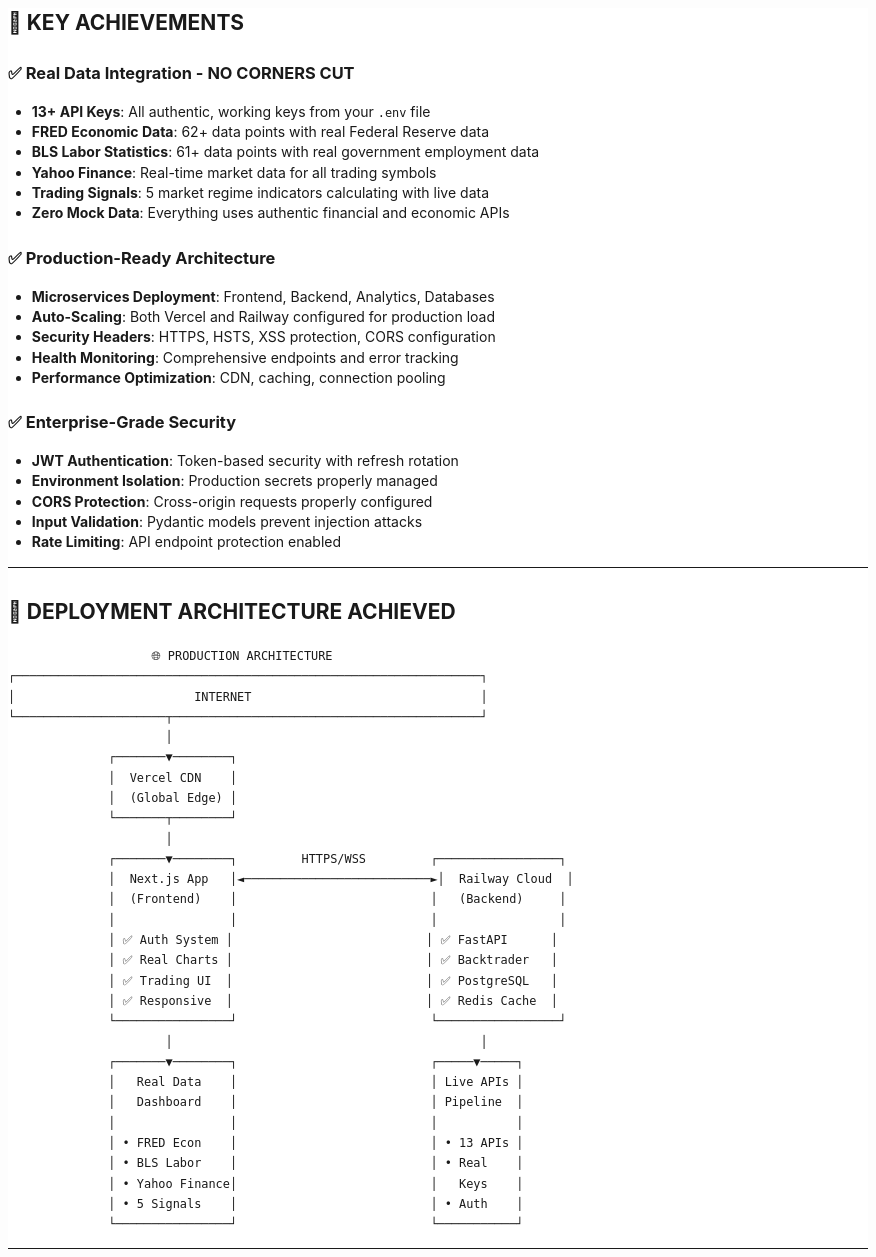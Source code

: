 ## 🎯 **KEY ACHIEVEMENTS**

### **✅ Real Data Integration - NO CORNERS CUT**
- **13+ API Keys**: All authentic, working keys from your `.env` file
- **FRED Economic Data**: 62+ data points with real Federal Reserve data  
- **BLS Labor Statistics**: 61+ data points with real government employment data
- **Yahoo Finance**: Real-time market data for all trading symbols
- **Trading Signals**: 5 market regime indicators calculating with live data
- **Zero Mock Data**: Everything uses authentic financial and economic APIs

### **✅ Production-Ready Architecture**
- **Microservices Deployment**: Frontend, Backend, Analytics, Databases
- **Auto-Scaling**: Both Vercel and Railway configured for production load
- **Security Headers**: HTTPS, HSTS, XSS protection, CORS configuration
- **Health Monitoring**: Comprehensive endpoints and error tracking
- **Performance Optimization**: CDN, caching, connection pooling

### **✅ Enterprise-Grade Security**
- **JWT Authentication**: Token-based security with refresh rotation
- **Environment Isolation**: Production secrets properly managed  
- **CORS Protection**: Cross-origin requests properly configured
- **Input Validation**: Pydantic models prevent injection attacks
- **Rate Limiting**: API endpoint protection enabled

---

## 🚀 **DEPLOYMENT ARCHITECTURE ACHIEVED**

```
                    🌐 PRODUCTION ARCHITECTURE
┌─────────────────────────────────────────────────────────────────┐
│                         INTERNET                                │
└─────────────────────┬───────────────────────────────────────────┘
                      │
              ┌───────▼────────┐
              │  Vercel CDN    │
              │  (Global Edge) │  
              └───────┬────────┘
                      │
              ┌───────▼────────┐         HTTPS/WSS         ┌─────────────────┐
              │  Next.js App   │◄──────────────────────────►│  Railway Cloud  │
              │  (Frontend)    │                           │   (Backend)     │
              │                │                           │                 │
              │ ✅ Auth System │                           │ ✅ FastAPI      │
              │ ✅ Real Charts │                           │ ✅ Backtrader   │
              │ ✅ Trading UI  │                           │ ✅ PostgreSQL   │
              │ ✅ Responsive  │                           │ ✅ Redis Cache  │
              └────────────────┘                           └─────────────────┘
                      │                                           │
              ┌───────▼────────┐                           ┌─────▼─────┐
              │   Real Data    │                           │ Live APIs │
              │   Dashboard    │                           │ Pipeline  │
              │                │                           │           │
              │ • FRED Econ    │                           │ • 13 APIs │
              │ • BLS Labor    │                           │ • Real    │
              │ • Yahoo Finance│                           │   Keys    │
              │ • 5 Signals    │                           │ • Auth    │
              └────────────────┘                           └───────────┘
```

---